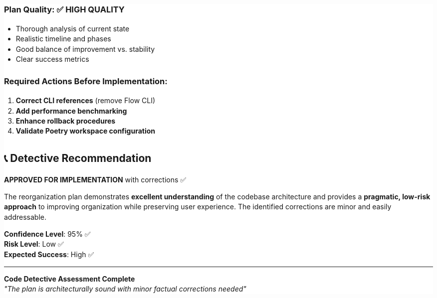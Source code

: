 ### **Plan Quality**: ✅ **HIGH QUALITY**
- Thorough analysis of current state
- Realistic timeline and phases
- Good balance of improvement vs. stability
- Clear success metrics

### **Required Actions Before Implementation**:
1. **Correct CLI references** (remove Flow CLI)
2. **Add performance benchmarking**
3. **Enhance rollback procedures**
4. **Validate Poetry workspace configuration**

## 📞 Detective Recommendation

**APPROVED FOR IMPLEMENTATION** with corrections ✅

The reorganization plan demonstrates **excellent understanding** of the codebase architecture and provides a **pragmatic, low-risk approach** to improving organization while preserving user experience. The identified corrections are minor and easily addressable.

**Confidence Level**: 95% ✅  
**Risk Level**: Low ✅  
**Expected Success**: High ✅

---

**Code Detective Assessment Complete**  
*"The plan is architecturally sound with minor factual corrections needed"*
